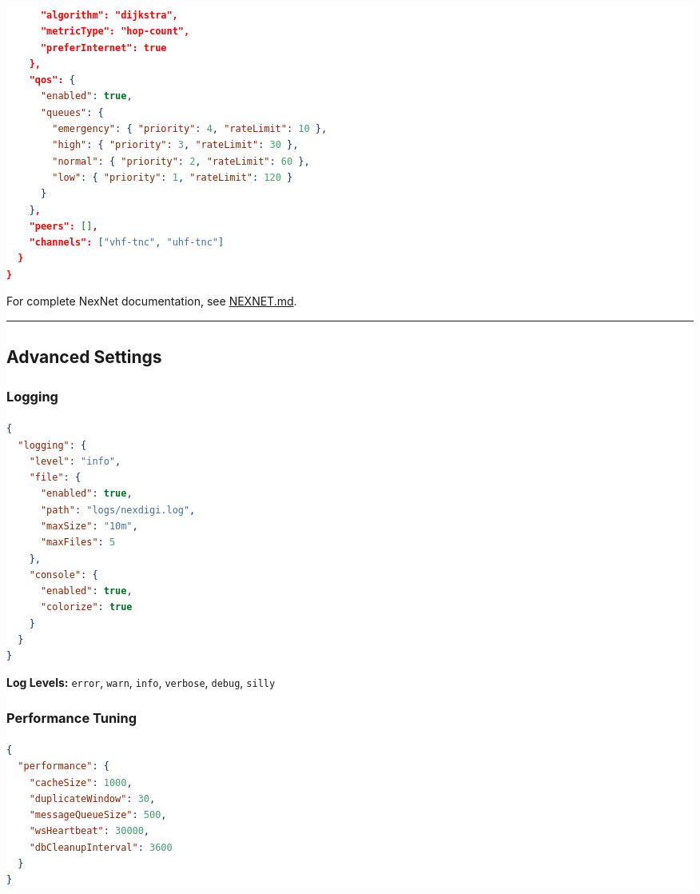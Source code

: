 ```json
      "algorithm": "dijkstra",
      "metricType": "hop-count",
      "preferInternet": true
    },
    "qos": {
      "enabled": true,
      "queues": {
        "emergency": { "priority": 4, "rateLimit": 10 },
        "high": { "priority": 3, "rateLimit": 30 },
        "normal": { "priority": 2, "rateLimit": 60 },
        "low": { "priority": 1, "rateLimit": 120 }
      }
    },
    "peers": [],
    "channels": ["vhf-tnc", "uhf-tnc"]
  }
}
```

For complete NexNet documentation, see [NEXNET.md](NEXNET.md).

---

## Advanced Settings

### Logging

```json
{
  "logging": {
    "level": "info",
    "file": {
      "enabled": true,
      "path": "logs/nexdigi.log",
      "maxSize": "10m",
      "maxFiles": 5
    },
    "console": {
      "enabled": true,
      "colorize": true
    }
  }
}
```

**Log Levels:** `error`, `warn`, `info`, `verbose`, `debug`, `silly`

### Performance Tuning

```json
{
  "performance": {
    "cacheSize": 1000,
    "duplicateWindow": 30,
    "messageQueueSize": 500,
    "wsHeartbeat": 30000,
    "dbCleanupInterval": 3600
  }
}
```
